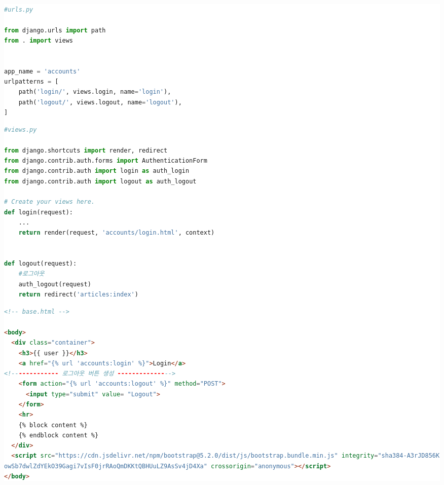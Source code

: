 ```python
#urls.py

from django.urls import path
from . import views


app_name = 'accounts'
urlpatterns = [
    path('login/', views.login, name='login'),
    path('logout/', views.logout, name='logout'),
]
```

```python
#views.py

from django.shortcuts import render, redirect
from django.contrib.auth.forms import AuthenticationForm
from django.contrib.auth import login as auth_login
from django.contrib.auth import logout as auth_logout

# Create your views here.
def login(request):
	...
    return render(request, 'accounts/login.html', context)


def logout(request):
    #로그아웃
    auth_logout(request)
    return redirect('articles:index')

```

```html
<!-- base.html -->

<body>
  <div class="container">
    <h3>{{ user }}</h3>
    <a href="{% url 'accounts:login' %}">Login</a>
<!------------- 로그아웃 버튼 생성 --------------->
    <form action="{% url 'accounts:logout' %}" method="POST">
      <input type="submit" value= "Logout">
    </form>
    <hr>
    {% block content %}
    {% endblock content %}
  </div>
  <script src="https://cdn.jsdelivr.net/npm/bootstrap@5.2.0/dist/js/bootstrap.bundle.min.js" integrity="sha384-A3rJD856KowSb7dwlZdYEkO39Gagi7vIsF0jrRAoQmDKKtQBHUuLZ9AsSv4jD4Xa" crossorigin="anonymous"></script>
</body>
```
